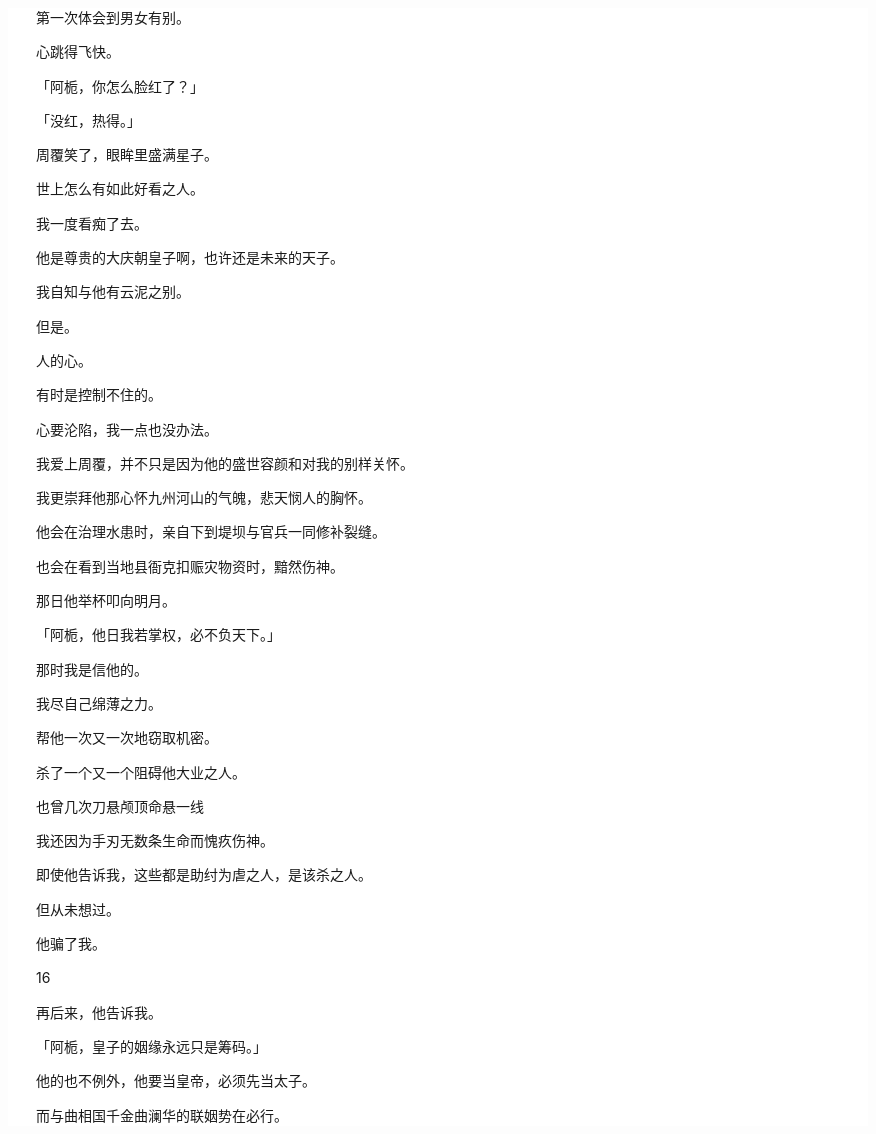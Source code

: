 &emsp;&emsp;第一次体会到男女有别。  
  
&emsp;&emsp;心跳得飞快。  
  
&emsp;&emsp;「阿栀，你怎么脸红了？」  
  
&emsp;&emsp;「没红，热得。」  
  
&emsp;&emsp;周覆笑了，眼眸里盛满星子。  
  
&emsp;&emsp;世上怎么有如此好看之人。  
  
&emsp;&emsp;我一度看痴了去。  
  
&emsp;&emsp;他是尊贵的大庆朝皇子啊，也许还是未来的天子。  
  
&emsp;&emsp;我自知与他有云泥之别。  
  
&emsp;&emsp;但是。  
  
&emsp;&emsp;人的心。  
  
&emsp;&emsp;有时是控制不住的。  
  
&emsp;&emsp;心要沦陷，我一点也没办法。  
  
&emsp;&emsp;我爱上周覆，并不只是因为他的盛世容颜和对我的别样关怀。  
  
&emsp;&emsp;我更崇拜他那心怀九州河山的气魄，悲天悯人的胸怀。  
  
&emsp;&emsp;他会在治理水患时，亲自下到堤坝与官兵一同修补裂缝。  
  
&emsp;&emsp;也会在看到当地县衙克扣赈灾物资时，黯然伤神。  
  
&emsp;&emsp;那日他举杯叩向明月。  
  
&emsp;&emsp;「阿栀，他日我若掌权，必不负天下。」  
  
&emsp;&emsp;那时我是信他的。  
  
&emsp;&emsp;我尽自己绵薄之力。  
  
&emsp;&emsp;帮他一次又一次地窃取机密。  
  
&emsp;&emsp;杀了一个又一个阻碍他大业之人。  
  
&emsp;&emsp;也曾几次刀悬颅顶命悬一线  
  
&emsp;&emsp;我还因为手刃无数条生命而愧疚伤神。  
  
&emsp;&emsp;即使他告诉我，这些都是助纣为虐之人，是该杀之人。  
  
&emsp;&emsp;但从未想过。  
  
&emsp;&emsp;他骗了我。  
  
&emsp;&emsp;16  
  
&emsp;&emsp;再后来，他告诉我。  
  
&emsp;&emsp;「阿栀，皇子的姻缘永远只是筹码。」  
  
&emsp;&emsp;他的也不例外，他要当皇帝，必须先当太子。  
  
&emsp;&emsp;而与曲相国千金曲澜华的联姻势在必行。  
  